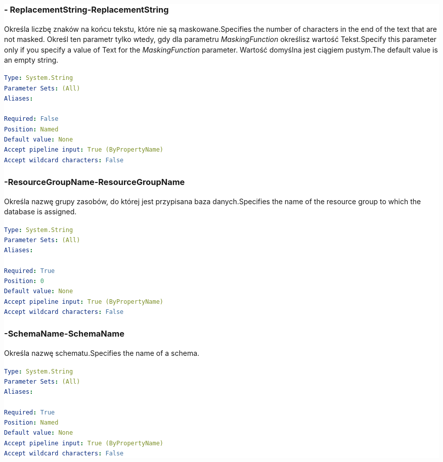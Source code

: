 ### <span data-ttu-id="c4fea-150">- ReplacementString</span><span class="sxs-lookup"><span data-stu-id="c4fea-150">-ReplacementString</span></span>
<span data-ttu-id="c4fea-151">Określa liczbę znaków na końcu tekstu, które nie są maskowane.</span><span class="sxs-lookup"><span data-stu-id="c4fea-151">Specifies the number of characters in the end of the text that are not masked.</span></span>
<span data-ttu-id="c4fea-152">Określ ten parametr tylko wtedy, gdy dla parametru *MaskingFunction* określisz wartość Tekst.</span><span class="sxs-lookup"><span data-stu-id="c4fea-152">Specify this parameter only if you specify a value of Text for the *MaskingFunction* parameter.</span></span>
<span data-ttu-id="c4fea-153">Wartość domyślna jest ciągiem pustym.</span><span class="sxs-lookup"><span data-stu-id="c4fea-153">The default value is an empty string.</span></span>

```yaml
Type: System.String
Parameter Sets: (All)
Aliases:

Required: False
Position: Named
Default value: None
Accept pipeline input: True (ByPropertyName)
Accept wildcard characters: False
```

### <span data-ttu-id="c4fea-154">-ResourceGroupName</span><span class="sxs-lookup"><span data-stu-id="c4fea-154">-ResourceGroupName</span></span>
<span data-ttu-id="c4fea-155">Określa nazwę grupy zasobów, do której jest przypisana baza danych.</span><span class="sxs-lookup"><span data-stu-id="c4fea-155">Specifies the name of the resource group to which the database is assigned.</span></span>

```yaml
Type: System.String
Parameter Sets: (All)
Aliases:

Required: True
Position: 0
Default value: None
Accept pipeline input: True (ByPropertyName)
Accept wildcard characters: False
```

### <span data-ttu-id="c4fea-156">-SchemaName</span><span class="sxs-lookup"><span data-stu-id="c4fea-156">-SchemaName</span></span>
<span data-ttu-id="c4fea-157">Określa nazwę schematu.</span><span class="sxs-lookup"><span data-stu-id="c4fea-157">Specifies the name of a schema.</span></span>

```yaml
Type: System.String
Parameter Sets: (All)
Aliases:

Required: True
Position: Named
Default value: None
Accept pipeline input: True (ByPropertyName)
Accept wildcard characters: False
```
